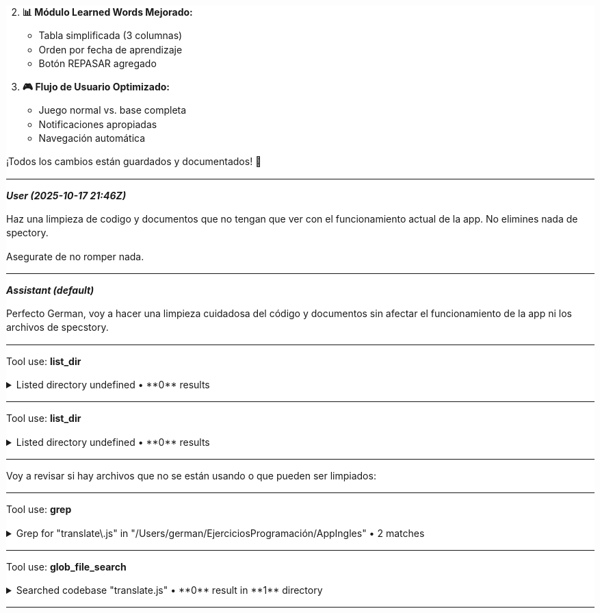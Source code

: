 2. **📊 Módulo Learned Words Mejorado:**
   - Tabla simplificada (3 columnas)
   - Orden por fecha de aprendizaje
   - Botón REPASAR agregado

3. **🎮 Flujo de Usuario Optimizado:**
   - Juego normal vs. base completa
   - Notificaciones apropiadas
   - Navegación automática

¡Todos los cambios están guardados y documentados! 🚀

---

_**User (2025-10-17 21:46Z)**_

Haz una limpieza de codigo y documentos que no tengan que ver con el funcionamiento actual de la app.
No elimines nada de spectory.

Asegurate de no romper nada.

---

_**Assistant (default)**_

Perfecto German, voy a hacer una limpieza cuidadosa del código y documentos sin afectar el funcionamiento de la app ni los archivos de specstory.


---

Tool use: **list_dir**

<details><summary>Listed directory undefined • **0** results</summary></details>

---

Tool use: **list_dir**

<details><summary>Listed directory undefined • **0** results</summary></details>

---

Voy a revisar si hay archivos que no se están usando o que pueden ser limpiados:


---

Tool use: **grep**

<details><summary>Grep for "translate\.js" in "/Users/german/EjerciciosProgramación/AppIngles" • 2 matches</summary></details>

---

Tool use: **glob_file_search**

<details><summary>Searched codebase "translate.js" • **0** result in **1** directory</summary></details>

---